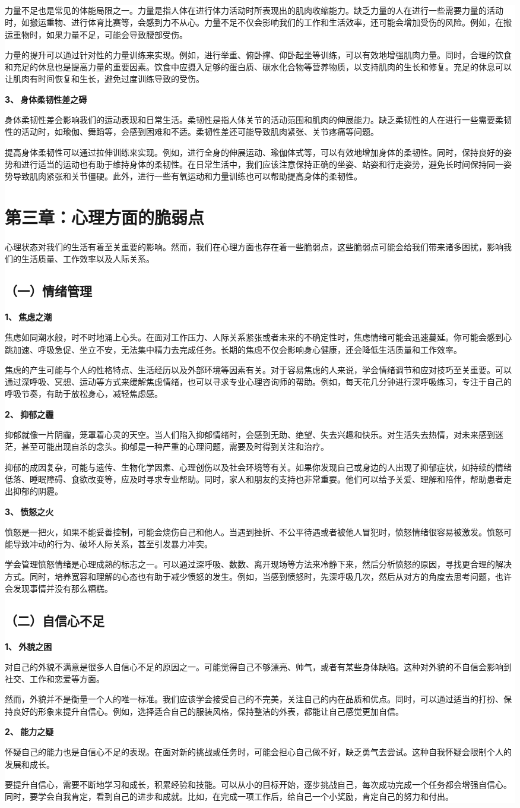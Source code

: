 力量不足也是常见的体能局限之一。力量是指人体在进行体力活动时所表现出的肌肉收缩能力。缺乏力量的人在进行一些需要力量的活动时，如搬运重物、进行体育比赛等，会感到力不从心。力量不足不仅会影响我们的工作和生活效率，还可能会增加受伤的风险。例如，在搬运重物时，如果力量不足，可能会导致腰部受伤。

力量的提升可以通过针对性的力量训练来实现。例如，进行举重、俯卧撑、仰卧起坐等训练，可以有效地增强肌肉力量。同时，合理的饮食和充足的休息也是提高力量的重要因素。饮食中应摄入足够的蛋白质、碳水化合物等营养物质，以支持肌肉的生长和修复。充足的休息可以让肌肉有时间恢复和生长，避免过度训练导致的受伤。

**3、 身体柔韧性差之碍** 

身体柔韧性差会影响我们的运动表现和日常生活。柔韧性是指人体关节的活动范围和肌肉的伸展能力。缺乏柔韧性的人在进行一些需要柔韧性的活动时，如瑜伽、舞蹈等，会感到困难和不适。柔韧性差还可能导致肌肉紧张、关节疼痛等问题。

提高身体柔韧性可以通过拉伸训练来实现。例如，进行全身的伸展运动、瑜伽体式等，可以有效地增加身体的柔韧性。同时，保持良好的姿势和进行适当的运动也有助于维持身体的柔韧性。在日常生活中，我们应该注意保持正确的坐姿、站姿和行走姿势，避免长时间保持同一姿势导致肌肉紧张和关节僵硬。此外，进行一些有氧运动和力量训练也可以帮助提高身体的柔韧性。

# 第三章：心理方面的脆弱点

心理状态对我们的生活有着至关重要的影响。然而，我们在心理方面也存在着一些脆弱点，这些脆弱点可能会给我们带来诸多困扰，影响我们的生活质量、工作效率以及人际关系。

## （一）情绪管理

**1、 焦虑之潮** 

焦虑如同潮水般，时不时地涌上心头。在面对工作压力、人际关系紧张或者未来的不确定性时，焦虑情绪可能会迅速蔓延。你可能会感到心跳加速、呼吸急促、坐立不安，无法集中精力去完成任务。长期的焦虑不仅会影响身心健康，还会降低生活质量和工作效率。

焦虑的产生可能与个人的性格特点、生活经历以及外部环境等因素有关。对于容易焦虑的人来说，学会情绪调节和应对技巧至关重要。可以通过深呼吸、冥想、运动等方式来缓解焦虑情绪，也可以寻求专业心理咨询师的帮助。例如，每天花几分钟进行深呼吸练习，专注于自己的呼吸节奏，有助于放松身心，减轻焦虑感。

**2、 抑郁之霾** 

抑郁就像一片阴霾，笼罩着心灵的天空。当人们陷入抑郁情绪时，会感到无助、绝望、失去兴趣和快乐。对生活失去热情，对未来感到迷茫，甚至可能出现自杀的念头。抑郁是一种严重的心理问题，需要及时得到关注和治疗。

抑郁的成因复杂，可能与遗传、生物化学因素、心理创伤以及社会环境等有关。如果你发现自己或身边的人出现了抑郁症状，如持续的情绪低落、睡眠障碍、食欲改变等，应及时寻求专业帮助。同时，家人和朋友的支持也非常重要。他们可以给予关爱、理解和陪伴，帮助患者走出抑郁的阴霾。

**3、 愤怒之火** 

愤怒是一把火，如果不能妥善控制，可能会烧伤自己和他人。当遇到挫折、不公平待遇或者被他人冒犯时，愤怒情绪很容易被激发。愤怒可能导致冲动的行为、破坏人际关系，甚至引发暴力冲突。

学会管理愤怒情绪是心理成熟的标志之一。可以通过深呼吸、数数、离开现场等方法来冷静下来，然后分析愤怒的原因，寻找更合理的解决方式。同时，培养宽容和理解的心态也有助于减少愤怒的发生。例如，当感到愤怒时，先深呼吸几次，然后从对方的角度去思考问题，也许会发现事情并没有那么糟糕。

## （二）自信心不足

**1、 外貌之困** 

对自己的外貌不满意是很多人自信心不足的原因之一。可能觉得自己不够漂亮、帅气，或者有某些身体缺陷。这种对外貌的不自信会影响到社交、工作和恋爱等方面。

然而，外貌并不是衡量一个人的唯一标准。我们应该学会接受自己的不完美，关注自己的内在品质和优点。同时，可以通过适当的打扮、保持良好的形象来提升自信心。例如，选择适合自己的服装风格，保持整洁的外表，都能让自己感觉更加自信。

**2、 能力之疑** 

怀疑自己的能力也是自信心不足的表现。在面对新的挑战或任务时，可能会担心自己做不好，缺乏勇气去尝试。这种自我怀疑会限制个人的发展和成长。

要提升自信心，需要不断地学习和成长，积累经验和技能。可以从小的目标开始，逐步挑战自己，每次成功完成一个任务都会增强自信心。同时，要学会自我肯定，看到自己的进步和成就。比如，在完成一项工作后，给自己一个小奖励，肯定自己的努力和付出。
